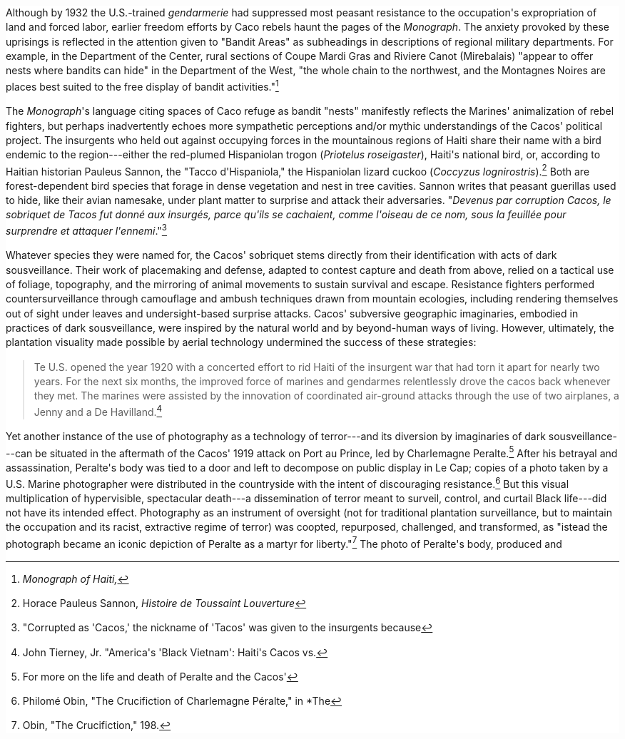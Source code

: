 Although by 1932 the U.S.-trained *gendarmerie* had suppressed most
peasant resistance to the occupation's expropriation of land and forced
labor, earlier freedom efforts by Caco rebels haunt the pages of the
*Monograph*. The anxiety provoked by these uprisings is reflected in the
attention given to "Bandit Areas" as subheadings in descriptions of
regional military departments. For example, in the Department of the
Center, rural sections of Coupe Mardi Gras and Riviere Canot
(Mirebalais) "appear to offer nests where bandits can hide" in the
Department of the West, "the whole chain to the northwest, and the
Montagnes Noires are places best suited to the free display of bandit
activities."[^23]

The *Monograph*'s language citing spaces of Caco refuge as bandit
"nests" manifestly reflects the Marines' animalization of rebel
fighters, but perhaps inadvertently echoes more sympathetic perceptions
and/or mythic understandings of the Cacos' political project. The
insurgents who held out against occupying forces in the mountainous
regions of Haiti share their name with a bird endemic to the
region---either the red-plumed Hispaniolan trogon (*Priotelus
roseigaster*), Haiti's national bird, or, according to Haitian historian
Pauleus Sannon, the "Tacco d'Hispaniola," the Hispaniolan lizard cuckoo
(*Coccyzus lognirostris*).[^24] Both are forest-dependent bird species
that forage in dense vegetation and nest in tree cavities. Sannon writes
that peasant guerillas used to hide, like their avian namesake, under
plant matter to surprise and attack their adversaries. "*Devenus par corruption Cacos, le
sobriquet de Tacos fut donné aux insurgés, parce qu'ils se cachaient,
comme l'oiseau de ce nom, sous la feuillée pour surprendre et attaquer
l'ennemi*."[^25]

Whatever species they were named for, the Cacos' sobriquet stems
directly from their identification with acts of dark sousveillance.
Their work of placemaking and defense, adapted to contest capture and
death from above, relied on a tactical use of foliage, topography, and
the mirroring of animal movements to sustain survival and escape.
Resistance fighters performed countersurveillance through camouflage and
ambush techniques drawn from mountain ecologies, including rendering
themselves out of sight under leaves and undersight-based surprise
attacks. Cacos' subversive geographic imaginaries, embodied in practices
of dark sousveillance, were inspired by the natural world and by
beyond-human ways of living. However, ultimately, the plantation
visuality made possible by aerial technology undermined the success of
these strategies:

> Te U.S. opened the year 1920 with a concerted effort to rid Haiti
> of the insurgent war that had torn it apart for nearly two years. For
> the next six months, the improved force of marines and gendarmes
> relentlessly drove the cacos back whenever they met. The marines were
> assisted by the innovation of coordinated air-ground attacks through
> the use of two airplanes, a Jenny and a De Havilland.[^26]

Yet another instance of the use of photography as a technology of
terror---and its diversion by imaginaries of dark sousveillance---can be
situated in the aftermath of the Cacos' 1919 attack on Port au Prince,
led by Charlemagne Peralte.[^27] After his betrayal and assassination,
Peralte's body was tied to a door and left to decompose on public
display in Le Cap; copies of a photo taken by a U.S. Marine photographer
were distributed in the countryside with the intent of discouraging
resistance.[^28] But this visual multiplication of hypervisible,
spectacular death---a dissemination of terror meant to surveil, control,
and curtail Black life---did not have its intended effect. Photography
as an instrument of oversight (not for traditional plantation
surveillance, but to maintain the occupation and its racist, extractive
regime of terror) was coopted, repurposed, challenged, and transformed,
as "istead the photograph became an iconic depiction of Peralte as
a martyr for liberty."[^29] The photo of Peralte's body, produced and

[^1]: For more on the U.S. occupation, see Roger Gaillard's seminal
[^2]: [*Monograph of the Republic of Haiti,* (1932),
[^3]: In a project review of the website (in this issue) my site
[^4]: Simone Browne, *Dark Matters: On the Surveillance of Blackness*
[^5]: "Georeferencing means that the internal coordinate system of a
[^6]: Vincent Brown, "Mapping a Slave Revolt," *Social Text* 33, no. 4
[^7]: For powerful visuals on this, see Arnold Antonin's film, *Men sa
[^8]: Katherine McKittrick, *Dear Science and Other Stories* (Durham:
[^9]: For analysis of occupation-era photography and wider
[^10]: Nicholas Mirzoeff, *The Right to Look: A Counterhistory of
[^11]: Mirzoeff, *The Right to Look,* 49-50.
[^12]: See Ryan Fontanilla, "Immigration Enforcement and the Afterlife
[^13]: Tiffany Lethabo King, *The Black Shoals: Offshore Formations of
[^14]: Katherine McKittrick, "Plantation Futures," *Small Axe* 17, no. 3
[^15]: *Lakou* is a way of organizing space that tethers ancestral and
[^16]: [*Monograph of Haiti,*
[^17]: See Roger Gaillard, "Memories of Corvée Labor and the Caco
[^18]: "Opacity ...tries to overcome the risk of reducing,
[^19]: See Katherine McKittrick, *Demonic Grounds* (Minneapolis:
[^20]: Browne, *Dark Matters,* 21.
[^21]: Browne, *Dark Matters,* 21.
[^22]: [*Monograph of Haiti,*
[^23]: *Monograph of Haiti,*
[^24]: Horace Pauleus Sannon, *Histoire de Toussaint Louverture*
[^25]: "Corrupted as 'Cacos,' the nickname of 'Tacos' was given to the insurgents because
[^26]: John Tierney, Jr. "America's 'Black Vietnam': Haiti's Cacos vs.
[^27]: For more on the life and death of Peralte and the Cacos'
[^28]: Philomé Obin, "The Crucifiction of Charlemagne Péralte," in *The
[^29]: Obin, "The Crucifiction," 198.
[^30]: Félix Morisseau Leroy, "Touris, pa pran pòtre m," in *Djakout*
[^31]: "Do not take my photo."
[^32]: "Your camera will break."
[^33]: See Roopika Risam and Kelly Baker Josephs, ed., *The Digital
[^34]: Jessica M. Johnson, "Xroads Praxis: Black Diasporic Technologies
[^35]: McKittrick, *Demonic Grounds,* xiii.
[^36]: McKittrick, "Plantation Futures," 3.
[^37]: A non-exhaustive list might include works by René Depestre,
[^38]: Tao Leigh Goffe, "Unmapping the Caribbean: Toward a Digital
[^39]: Goffe, "Unmapping the Caribbean."
[^40]: *Kombit* is a collaborative agricultural effort involving many
[^41]: McKittrick, "Plantation Futures," 5.
[^42]: Here, I will attempt to translate from Lomax's transcribed Kreyòl
[^43]: McKittrick, *Demonic Grounds,* xiii.